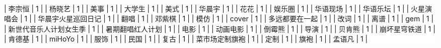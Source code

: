 | 李宗恒 | 1 |
| 杨晓艺 | 1 |
| 美事 | 1 |
| 大学生 | 1 |
| 美式 | 1 |
| 华晨宇 | 1 |
| 花花 | 1 |
| 娱乐圈 | 1 |
| 华语现场 | 1 |
| 华语乐坛 | 1 |
| 火星演唱会 | 1 |
| 华晨宇火星巡回日记 | 1 |
| 翻唱 | 1 |
| 邓紫棋 | 1 |
| 模仿 | 1 |
| cover | 1 |
| 多远都要在一起 | 1 |
| 改词 | 1 |
| 离谱 | 1 |
| gem | 1 |
| 新世代音乐人计划女生季 | 1 |
| 暑期翻唱红人计划 | 1 |
| 电影 | 1 |
| 动画电影 | 1 |
| 倒霉熊 | 1 |
| 导演 | 1 |
| 贝肯熊 | 1 |
| 崩坏星穹铁道 | 1 |
| 肯德基 | 1 |
| miHoYo | 1 |
| 服饰 | 1 |
| 民国 | 1 |
| 复古 | 1 |
| 菜市场定制旗袍 | 1 |
| 定制 | 1 |
| 旗袍 | 1 |
| 孟语凡 | 1 |